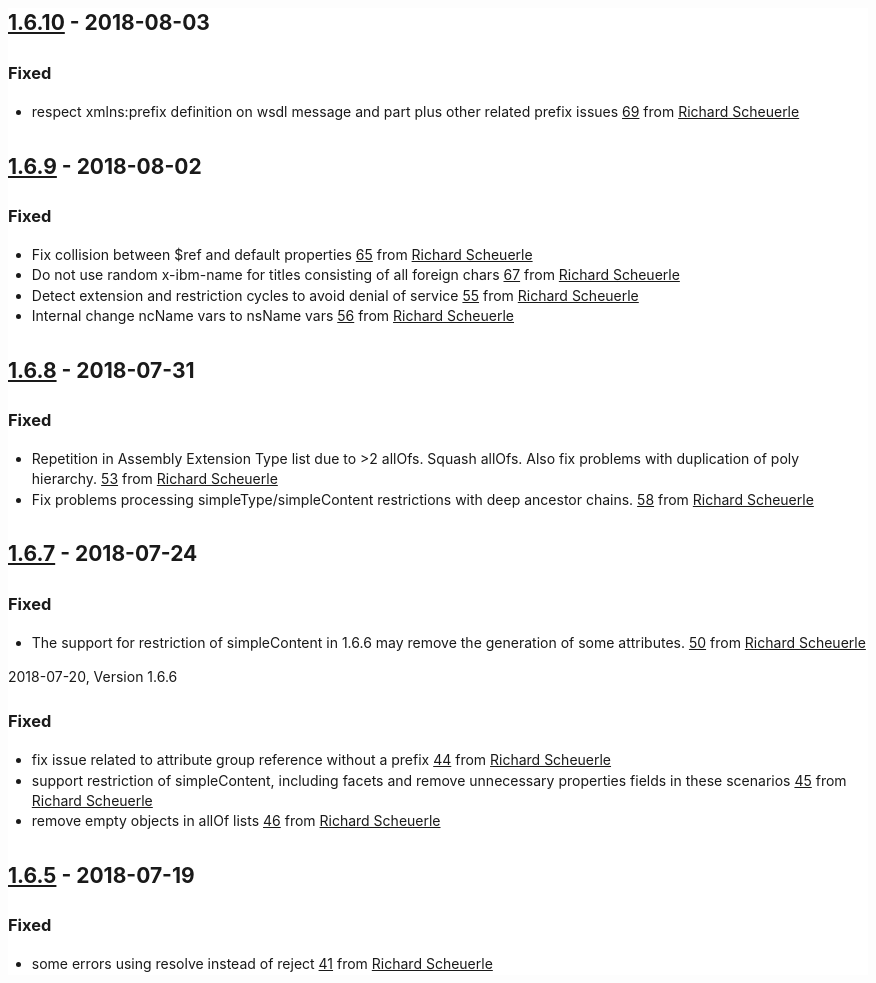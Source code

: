 ## [1.6.10] - 2018-08-03
### Fixed
  * respect xmlns:prefix definition on wsdl message and part plus other related prefix issues [69](https://github.ibm.com/velox/apiconnect-wsdl/issues/69) from [Richard Scheuerle](https://github.ibm.com/scheu)
  
## [1.6.9] - 2018-08-02
### Fixed
  * Fix collision between $ref and default properties [65](https://github.ibm.com/velox/apiconnect-wsdl/issues/65) from [Richard Scheuerle](https://github.ibm.com/scheu)
  * Do not use random x-ibm-name for titles consisting of all foreign chars [67](https://github.ibm.com/velox/apiconnect-wsdl/issues/67) from [Richard Scheuerle](https://github.ibm.com/scheu)
  * Detect extension and restriction cycles to avoid denial of service [55](https://github.ibm.com/velox/apiconnect-wsdl/issues/55) from [Richard Scheuerle](https://github.ibm.com/scheu)
  * Internal change ncName vars to nsName vars [56](https://github.ibm.com/velox/apiconnect-wsdl/issues/56) from [Richard Scheuerle](https://github.ibm.com/scheu)

## [1.6.8] - 2018-07-31
### Fixed
  * Repetition in Assembly Extension Type list due to >2 allOfs.  Squash allOfs.  Also fix problems with duplication of poly hierarchy. [53](https://github.ibm.com/velox/apiconnect-wsdl/issues/53) from [Richard Scheuerle](https://github.ibm.com/scheu)
  * Fix problems processing simpleType/simpleContent restrictions with deep ancestor chains. [58](https://github.ibm.com/velox/apiconnect-wsdl/issues/58) from [Richard Scheuerle](https://github.ibm.com/scheu)
  
## [1.6.7] - 2018-07-24
### Fixed
  * The support for restriction of simpleContent in 1.6.6 may remove the generation of some attributes. [50](https://github.ibm.com/velox/apiconnect-wsdl/issues/50) from [Richard Scheuerle](https://github.ibm.com/scheu)
  
  2018-07-20, Version 1.6.6
### Fixed
  * fix issue related to attribute group reference without a prefix [44](https://github.ibm.com/velox/apiconnect-wsdl/issues/44) from [Richard Scheuerle](https://github.ibm.com/scheu)
  * support restriction of simpleContent, including facets and remove unnecessary properties fields in these scenarios [45](https://github.ibm.com/velox/apiconnect-wsdl/issues/45) from [Richard Scheuerle](https://github.ibm.com/scheu)
  * remove empty objects in allOf lists [46](https://github.ibm.com/velox/apiconnect-wsdl/issues/46) from [Richard Scheuerle](https://github.ibm.com/scheu)
  
## [1.6.5] - 2018-07-19
### Fixed
  * some errors using resolve instead of reject [41](https://github.ibm.com/velox/apiconnect-wsdl/issues/41) from [Richard Scheuerle](https://github.ibm.com/scheu)


 [Unreleased]: https://github.ibm.com/velox/apiconnect-wsdl/compare/v1.6.28...master
 [1.6.28]: https://github.ibm.com/velox/apiconnect-wsdl/compare/v1.6.27...v1.6.28
 [1.6.27]: https://github.ibm.com/velox/apiconnect-wsdl/compare/v1.6.26...v1.6.27
 [1.6.26]: https://github.ibm.com/velox/apiconnect-wsdl/compare/v1.6.25...v1.6.26
 [1.6.26]: https://github.ibm.com/velox/apiconnect-wsdl/compare/v1.6.25...v1.6.26
 [1.6.25]: https://github.ibm.com/velox/apiconnect-wsdl/compare/v1.6.24...v1.6.25
 [1.6.24]: https://github.ibm.com/velox/apiconnect-wsdl/compare/v1.6.23...v1.6.24
 [1.6.23]: https://github.ibm.com/velox/apiconnect-wsdl/compare/v1.6.22...v1.6.23
 [1.6.22]: https://github.ibm.com/velox/apiconnect-wsdl/compare/v1.6.21...v1.6.22
 [1.6.21]: https://github.ibm.com/velox/apiconnect-wsdl/compare/v1.6.20...v1.6.21
 [1.6.20]: https://github.ibm.com/velox/apiconnect-wsdl/compare/v1.6.19...v1.6.20
 [1.6.19]: https://github.ibm.com/velox/apiconnect-wsdl/compare/v1.6.18...v1.6.19
 [1.6.18]: https://github.ibm.com/velox/apiconnect-wsdl/compare/v1.6.17...v1.6.18
 [1.6.17]: https://github.ibm.com/velox/apiconnect-wsdl/compare/v1.6.16...v1.6.17
 [1.6.16]: https://github.ibm.com/velox/apiconnect-wsdl/compare/v1.6.15...v1.6.16
 [1.6.15]: https://github.ibm.com/velox/apiconnect-wsdl/compare/v1.6.14...v1.6.15
 [1.6.14]: https://github.ibm.com/velox/apiconnect-wsdl/compare/v1.6.13...v1.6.14
 [1.6.13]: https://github.ibm.com/velox/apiconnect-wsdl/compare/v1.6.12...v1.6.13
 [1.6.12]: https://github.ibm.com/velox/apiconnect-wsdl/compare/v1.6.11...v1.6.12
 [1.6.11]: https://github.ibm.com/velox/apiconnect-wsdl/compare/v1.6.10...v1.6.11
 [1.6.10]: https://github.ibm.com/velox/apiconnect-wsdl/compare/v1.6.9...v1.6.10
 [1.6.9]: https://github.ibm.com/velox/apiconnect-wsdl/compare/v1.6.8...v1.6.9
 [1.6.8]: https://github.ibm.com/velox/apiconnect-wsdl/compare/v1.6.7...v1.6.8
 [1.6.7]: https://github.ibm.com/velox/apiconnect-wsdl/compare/v1.6.6...v1.6.7
 [1.6.6]: https://github.ibm.com/velox/apiconnect-wsdl/compare/v1.6.5...v1.6.6
 [1.6.5]: https://github.ibm.com/velox/apiconnect-wsdl/compare/v1.6.4...v1.6.5
 [1.6.4]: https://github.ibm.com/velox/apiconnect-wsdl/compare/v1.6.3...v1.6.4
 [1.6.3]: https://github.ibm.com/velox/apiconnect-wsdl/compare/v1.6.2...v1.6.3
 [1.6.2]: https://github.ibm.com/velox/apiconnect-wsdl/compare/v1.6.1...v1.6.2
 [1.6.1]: https://github.ibm.com/velox/apiconnect-wsdl/compare/v1.5.113...v1.6.1
 [1.5.113]: https://github.ibm.com/velox/apiconnect-wsdl/compare/v1.5.112...v1.5.113
 [1.5.112]: https://github.ibm.com/velox/apiconnect-wsdl/compare/v1.5.111...v1.5.112
 [1.5.111]: https://github.ibm.com/velox/apiconnect-wsdl/compare/v1.5.110...v1.5.111
 [1.5.110]: https://github.ibm.com/velox/apiconnect-wsdl/compare/v1.5.109...v1.5.110
 [1.5.109]: https://github.ibm.com/velox/apiconnect-wsdl/compare/v1.5.108...v1.5.109
 [1.5.108]: https://github.ibm.com/velox/apiconnect-wsdl/compare/v1.5.107...v1.5.108
 [1.5.107]: https://github.ibm.com/velox/apiconnect-wsdl/compare/v1.5.106...v1.5.107
 [1.5.106]: https://github.ibm.com/velox/apiconnect-wsdl/compare/v1.5.105...v1.5.106
 [1.5.105]: https://github.ibm.com/velox/apiconnect-wsdl/compare/v1.5.104...v1.5.105
 [1.5.104]: https://github.ibm.com/velox/apiconnect-wsdl/compare/v1.5.103...v1.5.104
 [1.5.103]: https://github.ibm.com/velox/apiconnect-wsdl/compare/v1.5.102...v1.5.103
 [1.5.102]: https://github.ibm.com/velox/apiconnect-wsdl/compare/v1.5.101...v1.5.102
 [1.5.101]: https://github.ibm.com/velox/apiconnect-wsdl/compare/v1.5.100...v1.5.101
 [1.5.100]: https://github.ibm.com/velox/apiconnect-wsdl/compare/v1.5.99...v1.5.100
 [1.5.99]: https://github.ibm.com/velox/apiconnect-wsdl/compare/v1.5.98...v1.5.99
 [1.5.98]: https://github.ibm.com/velox/apiconnect-wsdl/compare/v1.5.97...v1.5.98
 [1.5.97]: https://github.ibm.com/velox/apiconnect-wsdl/compare/v1.5.96...v1.5.97
 [1.5.96]: https://github.ibm.com/velox/apiconnect-wsdl/compare/v1.5.95...v1.5.96
 [1.5.95]: https://github.ibm.com/velox/apiconnect-wsdl/compare/v1.5.94...v1.5.95
 [1.5.94]: https://github.ibm.com/velox/apiconnect-wsdl/compare/v1.5.93...v1.5.94
 [1.5.93]: https://github.ibm.com/velox/apiconnect-wsdl/compare/v1.5.92...v1.5.93
 [1.5.92]: https://github.ibm.com/velox/apiconnect-wsdl/compare/v1.5.91...v1.5.92
 [1.5.91]: https://github.ibm.com/velox/apiconnect-wsdl/compare/v1.5.90...v1.5.91
 [1.5.90]: https://github.ibm.com/velox/apiconnect-wsdl/compare/v1.5.89...v1.5.90
 [1.5.89]: https://github.ibm.com/velox/apiconnect-wsdl/compare/v1.5.88...v1.5.89
 [1.5.88]: https://github.ibm.com/velox/apiconnect-wsdl/compare/v1.5.87...v1.5.88
 [1.5.87]: https://github.ibm.com/velox/apiconnect-wsdl/compare/v1.5.86...v1.5.87
 [1.5.86]: https://github.ibm.com/velox/apiconnect-wsdl/compare/v1.5.85...v1.5.86
 [1.5.85]: https://github.ibm.com/velox/apiconnect-wsdl/compare/v1.5.84...v1.5.85
 [1.5.84]: https://github.ibm.com/velox/apiconnect-wsdl/compare/v1.5.83...v1.5.84
 [1.5.83]: https://github.ibm.com/velox/apiconnect-wsdl/compare/v1.5.82...v1.5.83
 [1.5.82]: https://github.ibm.com/velox/apiconnect-wsdl/compare/v1.5.81...v1.5.82
 [1.5.81]: https://github.ibm.com/velox/apiconnect-wsdl/compare/v1.5.80...v1.5.81
 [1.5.80]: https://github.ibm.com/velox/apiconnect-wsdl/compare/v1.5.79...v1.5.80
 [1.5.79]: https://github.ibm.com/velox/apiconnect-wsdl/compare/v1.5.78...v1.5.79
 [1.5.78]: https://github.ibm.com/velox/apiconnect-wsdl/compare/v1.5.77...v1.5.78
 [1.5.77]: https://github.ibm.com/velox/apiconnect-wsdl/compare/v1.5.76...v1.5.77
 [1.5.76]: https://github.ibm.com/velox/apiconnect-wsdl/compare/v1.5.75...v1.5.76
 [1.5.75]: https://github.ibm.com/velox/apiconnect-wsdl/compare/v1.5.74...v1.5.75
 [1.5.74]: https://github.ibm.com/velox/apiconnect-wsdl/compare/v1.5.73...v1.5.74
 [1.5.73]: https://github.ibm.com/velox/apiconnect-wsdl/compare/v1.5.72...v1.5.73
 [1.5.72]: https://github.ibm.com/velox/apiconnect-wsdl/compare/v1.5.71...v1.5.72
 [1.5.71]: https://github.ibm.com/velox/apiconnect-wsdl/compare/v1.5.70...v1.5.71
 [1.5.70]: https://github.ibm.com/velox/apiconnect-wsdl/compare/v1.5.69...v1.5.70
 [1.5.69]: https://github.ibm.com/velox/apiconnect-wsdl/compare/v1.5.68...v1.5.69
 [1.5.68]: https://github.ibm.com/velox/apiconnect-wsdl/compare/v1.5.67...v1.5.68
 [1.5.67]: https://github.ibm.com/velox/apiconnect-wsdl/compare/v1.5.66...v1.5.67
 [1.5.66]: https://github.ibm.com/velox/apiconnect-wsdl/compare/v1.5.65...v1.5.66
 [1.5.65]: https://github.ibm.com/velox/apiconnect-wsdl/compare/v1.5.64...v1.5.65
 [1.5.64]: https://github.ibm.com/velox/apiconnect-wsdl/compare/v1.5.63...v1.5.64
 [1.5.63]: https://github.ibm.com/velox/apiconnect-wsdl/compare/v1.5.62...v1.5.63
 [1.5.62]: https://github.ibm.com/velox/apiconnect-wsdl/compare/v1.5.61...v1.5.62